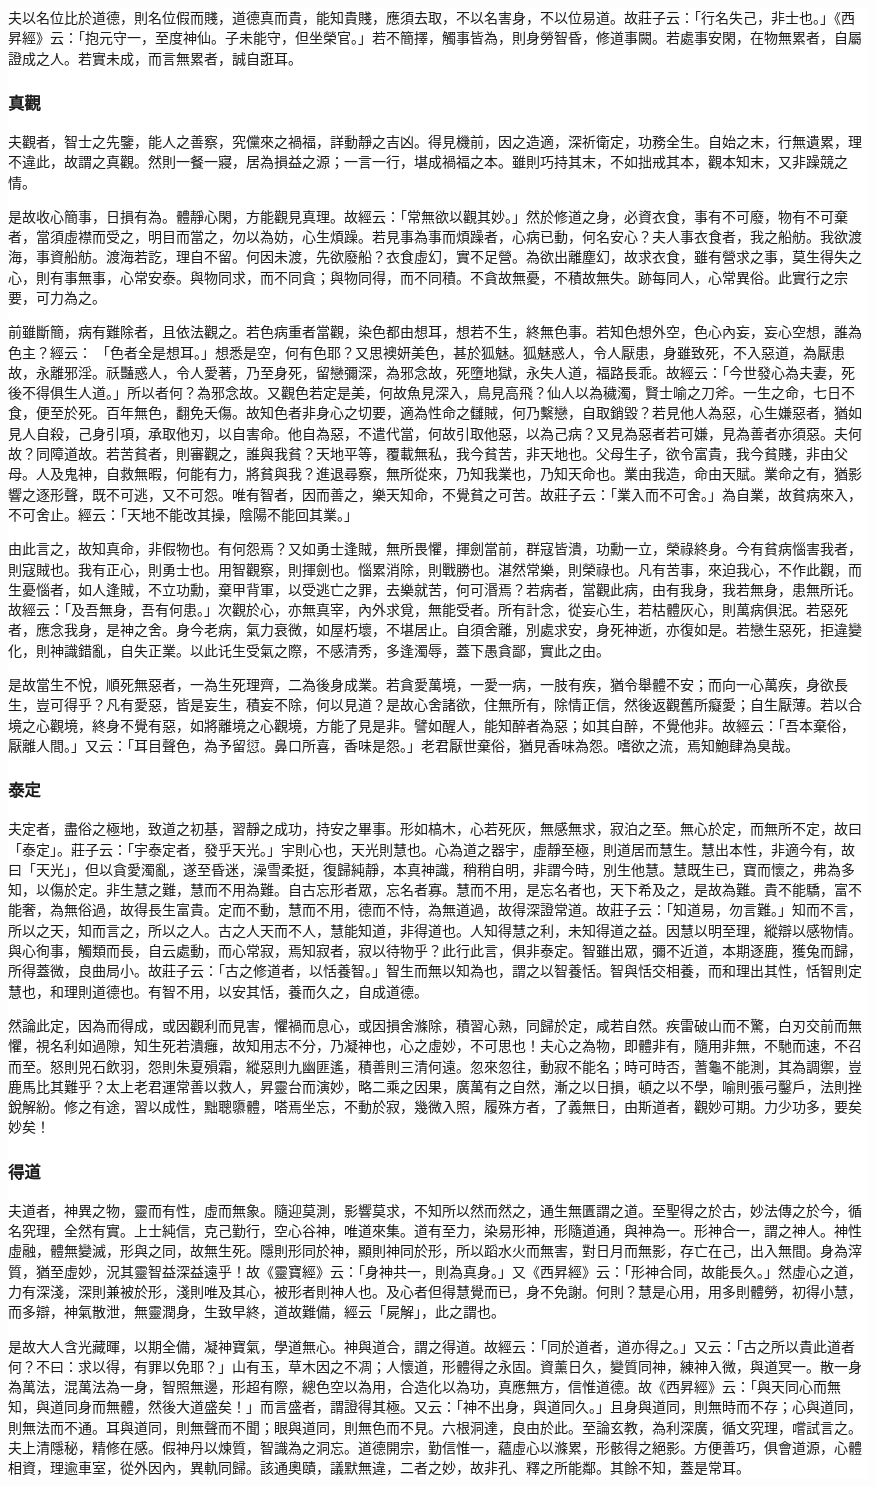 夫以名位比於道德，則名位假而賤，道德真而貴，能知貴賤，應須去取，不以名害身，不以位易道。故莊子云：「行名失己，非士也。」《西昇經》云：「抱元守一，至度神仙。子未能守，但坐榮官。」若不簡擇，觸事皆為，則身勞智昏，修道事闕。若處事安閑，在物無累者，自屬證成之人。若實未成，而言無累者，誠自誑耳。

### 真觀
夫觀者，智士之先鑒，能人之善察，究儻來之禍福，詳動靜之吉凶。得見機前，因之造適，深祈衛定，功務全生。自始之末，行無遺累，理不違此，故謂之真觀。然則一餐一寢，居為損益之源；一言一行，堪成禍福之本。雖則巧持其末，不如拙戒其本，觀本知末，又非躁競之情。

是故收心簡事，日損有為。體靜心閑，方能觀見真理。故經云：「常無欲以觀其妙。」然於修道之身，必資衣食，事有不可廢，物有不可棄者，當須虛襟而受之，明目而當之，勿以為妨，心生煩躁。若見事為事而煩躁者，心病已動，何名安心？夫人事衣食者，我之船舫。我欲渡海，事資船舫。渡海若訖，理自不留。何因未渡，先欲廢船？衣食虛幻，實不足營。為欲出離塵幻，故求衣食，雖有營求之事，莫生得失之心，則有事無事，心常安泰。與物同求，而不同貪；與物同得，而不同積。不貪故無憂，不積故無失。跡每同人，心常異俗。此實行之宗要，可力為之。

前雖斷簡，病有難除者，且依法觀之。若色病重者當觀，染色都由想耳，想若不生，終無色事。若知色想外空，色心內妄，妄心空想，誰為色主？經云： 「色者全是想耳。」想悉是空，何有色耶？又思襖妍美色，甚於狐魅。狐魅惑人，令人厭患，身雖致死，不入惡道，為厭患故，永離邪淫。祅豔惑人，令人愛著，乃至身死，留戀彌深，為邪念故，死墮地獄，永失人道，福路長乖。故經云：「今世發心為夫妻，死後不得俱生人道。」所以者何？為邪念故。又觀色若定是美，何故魚見深入，鳥見高飛？仙人以為穢濁，賢士喻之刀斧。一生之命，七日不食，便至於死。百年無色，翻免夭傷。故知色者非身心之切要，適為性命之讎賊，何乃繫戀，自取銷毀？若見他人為惡，心生嫌惡者，猶如見人自殺，己身引項，承取他刃，以自害命。他自為惡，不遣代當，何故引取他惡，以為己病？又見為惡者若可嫌，見為善者亦須惡。夫何故？同障道故。若苦貧者，則審觀之，誰與我貧？天地平等，覆載無私，我今貧苦，非天地也。父母生子，欲令富貴，我今貧賤，非由父母。人及鬼神，自救無暇，何能有力，將貧與我？進退尋察，無所從來，乃知我業也，乃知天命也。業由我造，命由天賦。業命之有，猶影響之逐形聲，既不可逃，又不可怨。唯有智者，因而善之，樂天知命，不覺貧之可苦。故莊子云：「業入而不可舍。」為自業，故貧病來入，不可舍止。經云：「天地不能改其操，陰陽不能回其業。」

由此言之，故知真命，非假物也。有何怨焉？又如勇士逢賊，無所畏懼，揮劍當前，群寇皆潰，功勳一立，榮祿終身。今有貧病惱害我者，則寇賊也。我有正心，則勇士也。用智觀察，則揮劍也。惱累消除，則戰勝也。湛然常樂，則榮祿也。凡有苦事，來迫我心，不作此觀，而生憂惱者，如人逢賊，不立功勳，棄甲背軍，以受逃亡之罪，去樂就苦，何可湣焉？若病者，當觀此病，由有我身，我若無身，患無所讬。故經云：「及吾無身，吾有何患。」次觀於心，亦無真宰，內外求覓，無能受者。所有計念，從妄心生，若枯體灰心，則萬病俱泯。若惡死者，應念我身，是神之舍。身今老病，氣力衰微，如屋朽壞，不堪居止。自須舍離，別處求安，身死神逝，亦復如是。若戀生惡死，拒違變化，則神識錯亂，自失正業。以此讬生受氣之際，不感清秀，多逢濁辱，蓋下愚貪鄙，實此之由。

是故當生不悅，順死無惡者，一為生死理齊，二為後身成業。若貪愛萬境，一愛一病，一肢有疾，猶令舉體不安；而向一心萬疾，身欲長生，豈可得乎？凡有愛惡，皆是妄生，積妄不除，何以見道？是故心舍諸欲，住無所有，除情正信，然後返觀舊所癡愛；自生厭薄。若以合境之心觀境，終身不覺有惡，如將離境之心觀境，方能了見是非。譬如醒人，能知醉者為惡；如其自醉，不覺他非。故經云：「吾本棄俗，厭離人間。」又云：「耳目聲色，為予留愆。鼻口所喜，香味是怨。」老君厭世棄俗，猶見香味為怨。嗜欲之流，焉知鮑肆為臭哉。

### 泰定
夫定者，盡俗之極地，致道之初基，習靜之成功，持安之畢事。形如槁木，心若死灰，無感無求，寂泊之至。無心於定，而無所不定，故曰「泰定」。莊子云：「宇泰定者，發乎天光。」宇則心也，天光則慧也。心為道之器宇，虛靜至極，則道居而慧生。慧出本性，非適今有，故曰「天光」，但以貪愛濁亂，遂至昏迷，澡雪柔挺，復歸純靜，本真神識，稍稍自明，非謂今時，別生他慧。慧既生已，寶而懷之，弗為多知，以傷於定。非生慧之難，慧而不用為難。自古忘形者眾，忘名者寡。慧而不用，是忘名者也，天下希及之，是故為難。貴不能驕，富不能奢，為無俗過，故得長生富貴。定而不動，慧而不用，德而不恃，為無道過，故得深證常道。故莊子云：「知道易，勿言難。」知而不言，所以之天，知而言之，所以之人。古之人天而不人，慧能知道，非得道也。人知得慧之利，未知得道之益。因慧以明至理，縱辯以感物情。與心徇事，觸類而長，自云處動，而心常寂，焉知寂者，寂以待物乎？此行此言，俱非泰定。智雖出眾，彌不近道，本期逐鹿，獲兔而歸，所得蓋微，良曲局小。故莊子云：「古之修道者，以恬養智。」智生而無以知為也，謂之以智養恬。智與恬交相養，而和理出其性，恬智則定慧也，和理則道德也。有智不用，以安其恬，養而久之，自成道德。

然論此定，因為而得成，或因觀利而見害，懼禍而息心，或因損舍滌除，積習心熟，同歸於定，咸若自然。疾雷破山而不驚，白刃交前而無懼，視名利如過隙，知生死若潰癰，故知用志不分，乃凝神也，心之虛妙，不可思也！夫心之為物，即體非有，隨用非無，不馳而速，不召而至。怒則兕石飲羽，怨則朱夏殞霜，縱惡則九幽匪遙，積善則三清何遠。忽來忽往，動寂不能名；時可時否，蓍龜不能測，其為調禦，豈鹿馬比其難乎？太上老君運常善以救人，昇靈台而演妙，略二乘之因果，廣萬有之自然，漸之以日損，頓之以不學，喻則張弓鑿戶，法則挫銳解紛。修之有途，習以成性，黜聰隳體，嗒焉坐忘，不動於寂，幾微入照，履殊方者，了義無日，由斯道者，觀妙可期。力少功多，要矣妙矣！

### 得道
夫道者，神異之物，靈而有性，虛而無象。隨迎莫測，影響莫求，不知所以然而然之，通生無匱謂之道。至聖得之於古，妙法傳之於今，循名究理，全然有實。上士純信，克己勤行，空心谷神，唯道來集。道有至力，染易形神，形隨道通，與神為一。形神合一，謂之神人。神性虛融，體無變滅，形與之同，故無生死。隱則形同於神，顯則神同於形，所以蹈水火而無害，對日月而無影，存亡在己，出入無間。身為滓質，猶至虛妙，況其靈智益深益遠乎！故《靈寶經》云：「身神共一，則為真身。」又《西昇經》云：「形神合同，故能長久。」然虛心之道，力有深淺，深則兼被於形，淺則唯及其心，被形者則神人也。及心者但得慧覺而已，身不免謝。何則？慧是心用，用多則體勞，初得小慧，而多辯，神氣散泄，無靈潤身，生致早終，道故難備，經云「屍解」，此之謂也。

是故大人含光藏暉，以期全備，凝神寶氣，學道無心。神與道合，謂之得道。故經云：「同於道者，道亦得之。」又云：「古之所以貴此道者何？不曰：求以得，有罪以免耶？」山有玉，草木因之不凋；人懷道，形體得之永固。資薰日久，變質同神，練神入微，與道冥一。散一身為萬法，混萬法為一身，智照無邊，形超有際，總色空以為用，合造化以為功，真應無方，信惟道德。故《西昇經》云：「與天同心而無知，與道同身而無體，然後大道盛矣！」而言盛者，謂證得其極。又云：「神不出身，與道同久。」且身與道同，則無時而不存；心與道同，則無法而不通。耳與道同，則無聲而不聞；眼與道同，則無色而不見。六根洞達，良由於此。至論玄教，為利深廣，循文究理，嚐試言之。夫上清隱秘，精修在感。假神丹以煉質，智識為之洞忘。道德開宗，勤信惟一，蘊虛心以滌累，形骸得之絕影。方便善巧，俱會道源，心體相資，理逾車室，從外因內，異軌同歸。該通奧賾，議默無違，二者之妙，故非孔、釋之所能鄰。其餘不知，蓋是常耳。